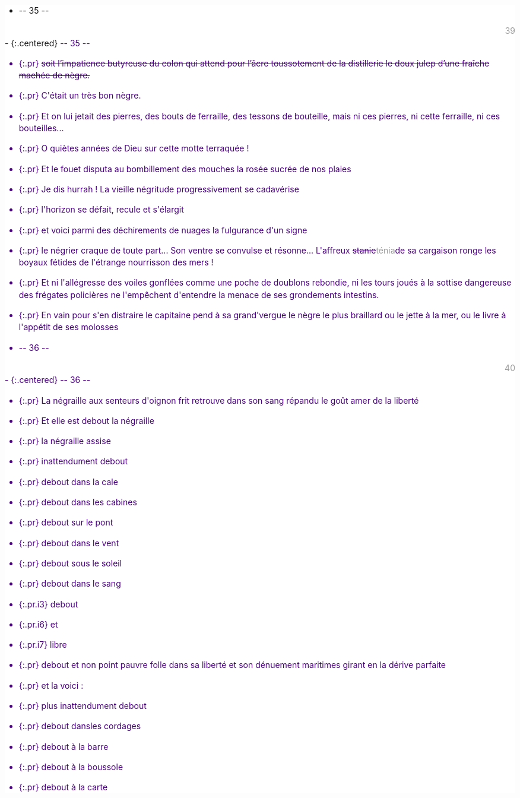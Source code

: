 - -- 35 --
<div align="right" style='color:#9E9E9E'>39</div> 
- {:.centered} <span style='color:#4B0082'>-- 35 --

- {:.pr} <span style='color:#4B0082'><del style='color:#4B0082'>soit l’impatience butyreuse du colon qui attend pour l’âcre toussotement de la distillerie le doux julep d’une fraîche machée de nègre.</del>

- {:.pr} <span style='color:#4B0082'>C'était un très bon nègre.

- {:.pr} <span style='color:#4B0082'>Et on lui jetait des pierres, des bouts de ferraille, des tessons de bouteille, mais ni ces pierres, ni cette ferraille, ni ces bouteilles...
- {:.pr} <span style='color:#4B0082'>O quiètes années de Dieu sur cette motte terraquée !

- {:.pr} <span style='color:#4B0082'>Et le fouet disputa au bombillement des mouches la rosée sucrée de nos plaies

- {:.pr} <span style='color:#4B0082'>Je dis hurrah ! La vieille négritude progressivement se cadavérise 
- {:.pr} <span style='color:#4B0082'>l'horizon se défait, recule et s'élargit 
- {:.pr} <span style='color:#4B0082'>et voici parmi des déchirements de nuages la fulgurance d'un signe 
- {:.pr} <span style='color:#4B0082'>le négrier craque de toute part... Son ventre se convulse et résonne... L'affreux <del style='color:#4B0082'>stanie</del><add style='color:#9E9E9E'>ténia</add>de sa cargaison ronge les boyaux fétides de l'étrange nourrisson des mers ! 

- {:.pr} <span style='color:#4B0082'>Et ni l'allégresse des voiles gonflées comme une poche de doublons rebondie, ni les tours joués à la sottise dangereuse des frégates policières ne l'empêchent d'entendre la menace de ses grondements intestins. 

- {:.pr} <span style='color:#4B0082'>En vain pour s'en distraire le capitaine pend à sa grand'vergue le nègre le plus braillard ou le jette à la mer, ou le livre à l'appétit de ses molosses 

- -- 36 --
<div align="right" style='color:#9E9E9E'>40</div> 
- {:.centered} <span style='color:#4B0082'>-- 36 --

- {:.pr} <span style='color:#4B0082'>La négraille aux senteurs d'oignon frit retrouve dans son sang répandu le goût amer de la liberté

- {:.pr} <span style='color:#4B0082'>Et elle est debout la négraille

- {:.pr} <span style='color:#4B0082'>la négraille assise
- {:.pr} <span style='color:#4B0082'>inattendument debout
- {:.pr} <span style='color:#4B0082'>debout dans la cale
- {:.pr} <span style='color:#4B0082'>debout dans les cabines
- {:.pr} <span style='color:#4B0082'>debout sur le pont
- {:.pr} <span style='color:#4B0082'>debout dans le vent
- {:.pr} <span style='color:#4B0082'>debout sous le soleil
- {:.pr} <span style='color:#4B0082'>debout dans le sang
- {:.pr.i3} <span style='color:#4B0082'>debout
- {:.pr.i6} <span style='color:#4B0082'>et
- {:.pr.i7} <span style='color:#4B0082'>libre

- {:.pr} <span style='color:#4B0082'>debout et non point pauvre folle dans sa liberté et son dénuement maritimes girant en la dérive parfaite
- {:.pr} <span style='color:#4B0082'>et la voici :
- {:.pr} <span style='color:#4B0082'>plus inattendument debout
- {:.pr} <span style='color:#4B0082'>debout dansles cordages
- {:.pr} <span style='color:#4B0082'>debout à la barre
- {:.pr} <span style='color:#4B0082'>debout à la boussole
- {:.pr} <span style='color:#4B0082'>debout à la carte
